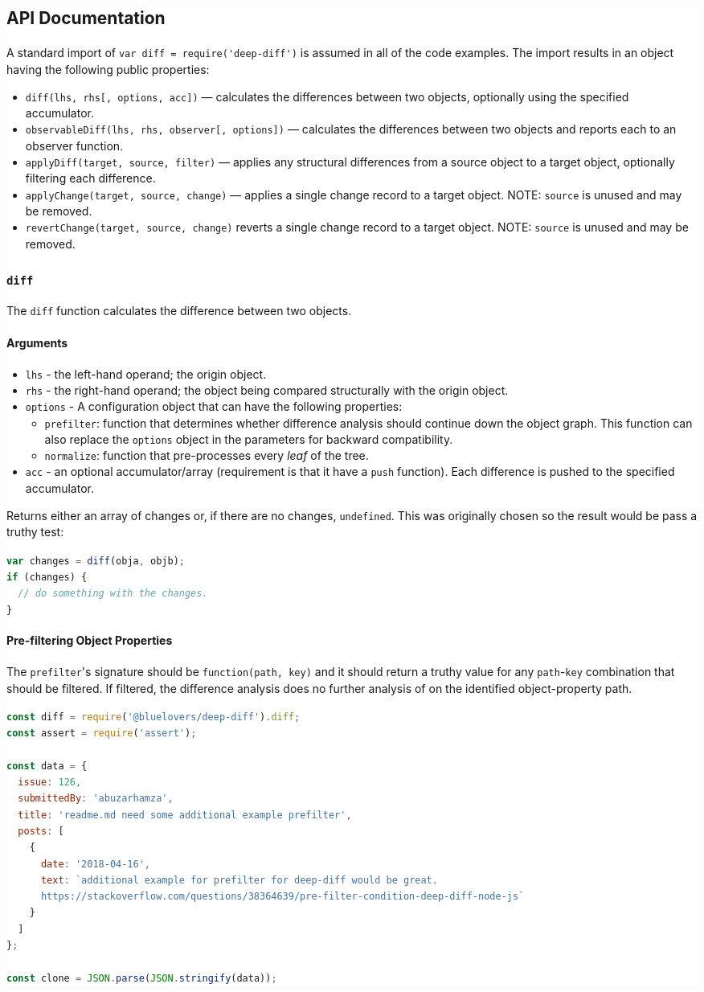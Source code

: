 ## API Documentation

A standard import of `var diff = require('deep-diff')` is assumed in all of the code examples. The import results in an object having the following public properties:

* `diff(lhs, rhs[, options, acc])` &mdash; calculates the differences between two objects, optionally using the specified accumulator.
* `observableDiff(lhs, rhs, observer[, options])` &mdash; calculates the differences between two objects and reports each to an observer function.
* `applyDiff(target, source, filter)` &mdash; applies any structural differences from a source object to a target object, optionally filtering each difference.
* `applyChange(target, source, change)` &mdash; applies a single change record to a target object. NOTE: `source` is unused and may be removed.
* `revertChange(target, source, change)` reverts a single change record to a target object. NOTE: `source` is unused and may be removed.

### `diff`

The `diff` function calculates the difference between two objects.


#### Arguments

* `lhs` - the left-hand operand; the origin object.
* `rhs` - the right-hand operand; the object being compared structurally with the origin object.
* `options` - A configuration object that can have the following properties:
  - `prefilter`: function that determines whether difference analysis should continue down the object graph. This function can also replace the `options` object in the parameters for backward compatibility.
  - `normalize`: function that pre-processes every _leaf_ of the tree.
* `acc` - an optional accumulator/array (requirement is that it have a `push` function). Each difference is pushed to the specified accumulator.

Returns either an array of changes or, if there are no changes, `undefined`. This was originally chosen so the result would be pass a truthy test:

```javascript
var changes = diff(obja, objb);
if (changes) {
  // do something with the changes.
}
```

#### Pre-filtering Object Properties

The `prefilter`'s signature should be `function(path, key)` and it should return a truthy value for any `path`-`key` combination that should be filtered. If filtered, the difference analysis does no further analysis of on the identified object-property path.

```javascript
const diff = require('@bluelovers/deep-diff').diff;
const assert = require('assert');

const data = {
  issue: 126,
  submittedBy: 'abuzarhamza',
  title: 'readme.md need some additional example prefilter',
  posts: [
    {
      date: '2018-04-16',
      text: `additional example for prefilter for deep-diff would be great.
      https://stackoverflow.com/questions/38364639/pre-filter-condition-deep-diff-node-js`
    }
  ]
};

const clone = JSON.parse(JSON.stringify(data));
```